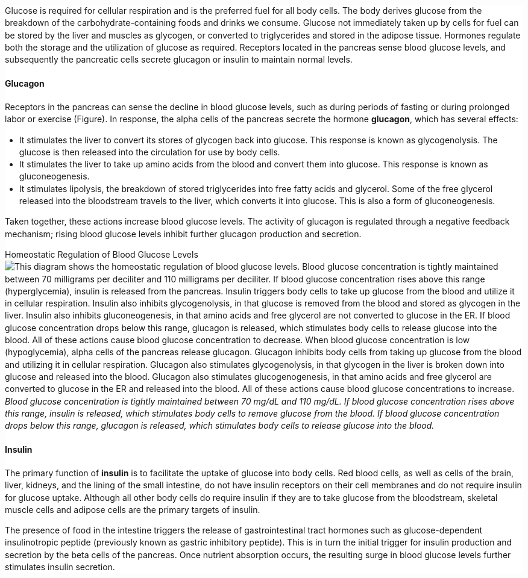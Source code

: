 Glucose is required for cellular respiration and is the preferred fuel for all body cells. The body derives glucose from the breakdown of the carbohydrate-containing foods and drinks we consume. Glucose not immediately taken up by cells for fuel can be stored by the liver and muscles as glycogen, or converted to triglycerides and stored in the adipose tissue. Hormones regulate both the storage and the utilization of glucose as required. Receptors located in the pancreas sense blood glucose levels, and subsequently the pancreatic cells secrete glucagon or insulin to maintain normal levels.

#### Glucagon

Receptors in the pancreas can sense the decline in blood glucose levels, such as during periods of fasting or during prolonged labor or exercise (Figure). In response, the alpha cells of the pancreas secrete the hormone **glucagon**, which has several effects:

  - It stimulates the liver to convert its stores of glycogen back into glucose. This response is known as glycogenolysis. The glucose is then released into the circulation for use by body cells.
  - It stimulates the liver to take up amino acids from the blood and convert them into glucose. This response is known as gluconeogenesis.
  - It stimulates lipolysis, the breakdown of stored triglycerides into free fatty acids and glycerol. Some of the free glycerol released into the bloodstream travels to the liver, which converts it into glucose. This is also a form of gluconeogenesis.

Taken together, these actions increase blood glucose levels. The activity of glucagon is regulated through a negative feedback mechanism; rising blood glucose levels inhibit further glucagon production and secretion.

Homeostatic Regulation of Blood Glucose Levels ![This diagram shows the homeostatic regulation of blood glucose levels. Blood glucose concentration is tightly maintained between 70 milligrams per deciliter and 110 milligrams per deciliter. If blood glucose concentration rises above this range \(hyperglycemia\), insulin is released from the pancreas. Insulin triggers body cells to take up glucose from the blood and utilize it in cellular respiration. Insulin also inhibits glycogenolysis, in that glucose is removed from the blood and stored as glycogen in the liver. Insulin also inhibits gluconeogenesis, in that amino acids and free glycerol are not converted to glucose in the ER. If blood glucose concentration drops below this range, glucagon is released, which stimulates body cells to release glucose into the blood. All of these actions cause blood glucose concentration to decrease. When blood glucose concentration is low \(hypoglycemia\), alpha cells of the pancreas release glucagon. Glucagon inhibits body cells from taking up glucose from the blood and utilizing it in cellular respiration. Glucagon also stimulates glycogenolysis, in that glycogen in the liver is broken down into glucose and released into the blood. Glucagon also stimulates glucogenogenesis, in that amino acids and free glycerol are converted to glucose in the ER and released into the blood. All of these actions cause blood glucose concentrations to increase.][2] _Blood glucose concentration is tightly maintained between 70 mg/dL and 110 mg/dL. If blood glucose concentration rises above this range, insulin is released, which stimulates body cells to remove glucose from the blood. If blood glucose concentration drops below this range, glucagon is released, which stimulates body cells to release glucose into the blood._

#### Insulin

The primary function of **insulin** is to facilitate the uptake of glucose into body cells. Red blood cells, as well as cells of the brain, liver, kidneys, and the lining of the small intestine, do not have insulin receptors on their cell membranes and do not require insulin for glucose uptake. Although all other body cells do require insulin if they are to take glucose from the bloodstream, skeletal muscle cells and adipose cells are the primary targets of insulin.

The presence of food in the intestine triggers the release of gastrointestinal tract hormones such as glucose-dependent insulinotropic peptide (previously known as gastric inhibitory peptide). This is in turn the initial trigger for insulin production and secretion by the beta cells of the pancreas. Once nutrient absorption occurs, the resulting surge in blood glucose levels further stimulates insulin secretion.


   [1]: https://cnx.org/resources/ae0a2337187f7be412858c736aaa83e717184bf5/1820_The_Pancreas.jpg
   [2]: https://cnx.org/resources/0b3cfa3bdb76a7f84edab09cb2df8797735d44c7/1822_The_Homostatic_Regulation_of_Blood_Glucose_Levels.jpg
   [3]: http://openstax.org/l/pancreas1